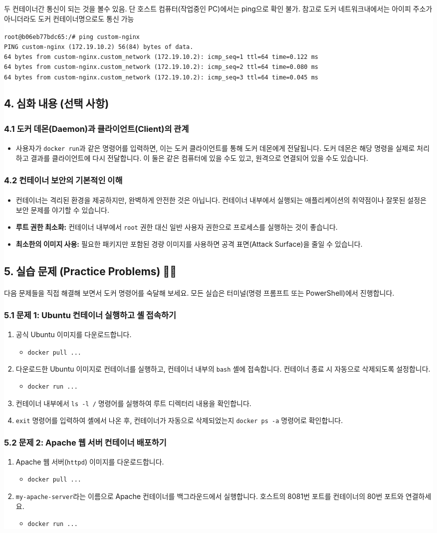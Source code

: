 두 컨테이너간 통신이 되는 것을 볼수 있음.
단 호스트 컴퓨터(작업중인 PC)에서는 ping으로 확인 불가.
참고로 도커 네트워크내에서는 아이피 주소가 아니더라도 도커 컨테이너명으로도 통신 가능

```
root@b06eb77bdc65:/# ping custom-nginx
PING custom-nginx (172.19.10.2) 56(84) bytes of data.
64 bytes from custom-nginx.custom_network (172.19.10.2): icmp_seq=1 ttl=64 time=0.122 ms
64 bytes from custom-nginx.custom_network (172.19.10.2): icmp_seq=2 ttl=64 time=0.080 ms
64 bytes from custom-nginx.custom_network (172.19.10.2): icmp_seq=3 ttl=64 time=0.045 ms
```

## 4. 심화 내용 (선택 사항)

### 4.1 도커 데몬(Daemon)과 클라이언트(Client)의 관계

- 사용자가 `docker run`과 같은 명령어를 입력하면, 이는 도커 클라이언트를 통해 도커 데몬에게 전달됩니다. 도커 데몬은 해당 명령을 실제로 처리하고 결과를 클라이언트에 다시 전달합니다. 이 둘은 같은 컴퓨터에 있을 수도 있고, 원격으로 연결되어 있을 수도 있습니다.
    

### 4.2 컨테이너 보안의 기본적인 이해

- 컨테이너는 격리된 환경을 제공하지만, 완벽하게 안전한 것은 아닙니다. 컨테이너 내부에서 실행되는 애플리케이션의 취약점이나 잘못된 설정은 보안 문제를 야기할 수 있습니다.
    
- **루트 권한 최소화:** 컨테이너 내부에서 `root` 권한 대신 일반 사용자 권한으로 프로세스를 실행하는 것이 좋습니다.
    
- **최소한의 이미지 사용:** 필요한 패키지만 포함된 경량 이미지를 사용하면 공격 표면(Attack Surface)을 줄일 수 있습니다.
    

## 5. 실습 문제 (Practice Problems) 🧑‍💻

다음 문제들을 직접 해결해 보면서 도커 명령어를 숙달해 보세요. 모든 실습은 터미널(명령 프롬프트 또는 PowerShell)에서 진행합니다.

### 5.1 문제 1: Ubuntu 컨테이너 실행하고 셸 접속하기

1. 공식 Ubuntu 이미지를 다운로드합니다.
    
    - `docker pull ...`
        
2. 다운로드한 Ubuntu 이미지로 컨테이너를 실행하고, 컨테이너 내부의 `bash` 셸에 접속합니다. 컨테이너 종료 시 자동으로 삭제되도록 설정합니다.
    
    - `docker run ...`
        
3. 컨테이너 내부에서 `ls -l /` 명령어를 실행하여 루트 디렉터리 내용을 확인합니다.
    
4. `exit` 명령어를 입력하여 셸에서 나온 후, 컨테이너가 자동으로 삭제되었는지 `docker ps -a` 명령어로 확인합니다.
    

### 5.2 문제 2: Apache 웹 서버 컨테이너 배포하기

1. Apache 웹 서버(`httpd`) 이미지를 다운로드합니다.
    
    - `docker pull ...`
        
2. `my-apache-server`라는 이름으로 Apache 컨테이너를 백그라운드에서 실행합니다. 호스트의 8081번 포트를 컨테이너의 80번 포트와 연결하세요.
    
    - `docker run ...`
        